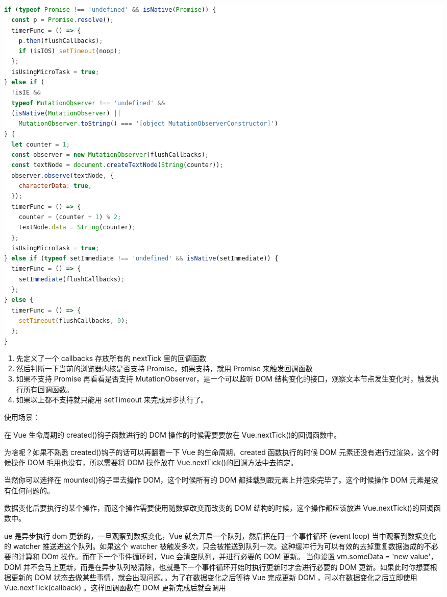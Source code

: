 ```js
if (typeof Promise !== 'undefined' && isNative(Promise)) {
  const p = Promise.resolve();
  timerFunc = () => {
    p.then(flushCallbacks);
    if (isIOS) setTimeout(noop);
  };
  isUsingMicroTask = true;
} else if (
  !isIE &&
  typeof MutationObserver !== 'undefined' &&
  (isNative(MutationObserver) ||
    MutationObserver.toString() === '[object MutationObserverConstructor]')
) {
  let counter = 1;
  const observer = new MutationObserver(flushCallbacks);
  const textNode = document.createTextNode(String(counter));
  observer.observe(textNode, {
    characterData: true,
  });
  timerFunc = () => {
    counter = (counter + 1) % 2;
    textNode.data = String(counter);
  };
  isUsingMicroTask = true;
} else if (typeof setImmediate !== 'undefined' && isNative(setImmediate)) {
  timerFunc = () => {
    setImmediate(flushCallbacks);
  };
} else {
  timerFunc = () => {
    setTimeout(flushCallbacks, 0);
  };
}
```

1. 先定义了一个 callbacks 存放所有的 nextTick 里的回调函数
2. 然后判断一下当前的浏览器内核是否支持 Promise，如果支持，就用 Promise 来触发回调函数
3. 如果不支持 Promise 再看看是否支持 MutationObserver，是一个可以监听 DOM 结构变化的接口，观察文本节点发生变化时，触发执行所有回调函数。
4. 如果以上都不支持就只能用 setTimeout 来完成异步执行了。

使用场景：

在 Vue 生命周期的 created()钩子函数进行的 DOM 操作的时候需要要放在 Vue.nextTick()的回调函数中。

为啥呢？如果不熟悉 created()钩子的话可以再翻看一下 Vue 的生命周期，created 函数执行的时候 DOM 元素还没有进行过渲染，这个时候操作 DOM 毛用也没有，所以需要将 DOM 操作放在 Vue.nextTick()的回调方法中去搞定。

当然你可以选择在 mounted()钩子里去操作 DOM，这个时候所有的 DOM 都挂载到跟元素上并渲染完毕了。这个时候操作 DOM 元素是没有任何问题的。

数据变化后要执行的某个操作，而这个操作需要使用随数据改变而改变的 DOM 结构的时候，这个操作都应该放进 Vue.nextTick()的回调函数中。

ue 是异步执行 dom 更新的，一旦观察到数据变化，Vue 就会开启一个队列，然后把在同一个事件循环 (event loop) 当中观察到数据变化的 watcher 推送进这个队列。如果这个 watcher 被触发多次，只会被推送到队列一次。这种缓冲行为可以有效的去掉重复数据造成的不必要的计算和 DOm 操作。而在下一个事件循环时，Vue 会清空队列，并进行必要的 DOM 更新。
当你设置 vm.someData = 'new value'，DOM 并不会马上更新，而是在异步队列被清除，也就是下一个事件循环开始时执行更新时才会进行必要的 DOM 更新。如果此时你想要根据更新的 DOM 状态去做某些事情，就会出现问题。。为了在数据变化之后等待 Vue 完成更新 DOM ，可以在数据变化之后立即使用 Vue.nextTick(callback) 。这样回调函数在 DOM 更新完成后就会调用
